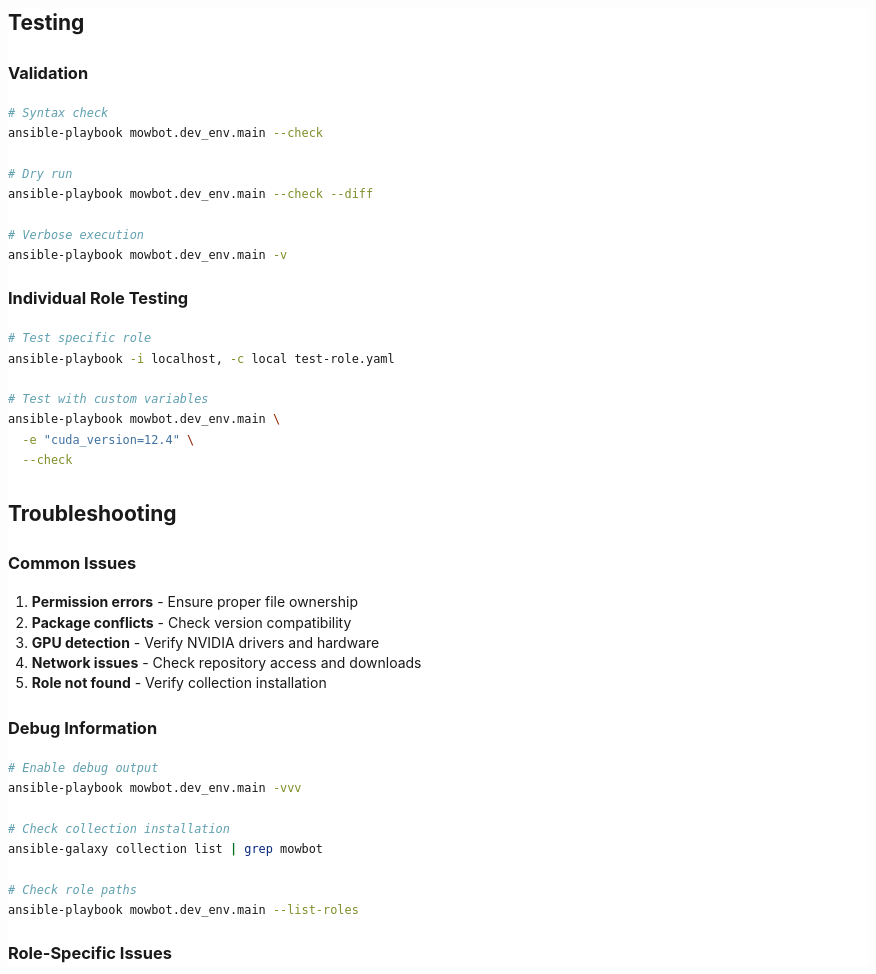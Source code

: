 ## Testing

### Validation

```bash
# Syntax check
ansible-playbook mowbot.dev_env.main --check

# Dry run
ansible-playbook mowbot.dev_env.main --check --diff

# Verbose execution
ansible-playbook mowbot.dev_env.main -v
```

### Individual Role Testing

```bash
# Test specific role
ansible-playbook -i localhost, -c local test-role.yaml

# Test with custom variables
ansible-playbook mowbot.dev_env.main \
  -e "cuda_version=12.4" \
  --check
```

## Troubleshooting

### Common Issues

1. **Permission errors** - Ensure proper file ownership
2. **Package conflicts** - Check version compatibility
3. **GPU detection** - Verify NVIDIA drivers and hardware
4. **Network issues** - Check repository access and downloads
5. **Role not found** - Verify collection installation

### Debug Information

```bash
# Enable debug output
ansible-playbook mowbot.dev_env.main -vvv

# Check collection installation
ansible-galaxy collection list | grep mowbot

# Check role paths
ansible-playbook mowbot.dev_env.main --list-roles
```

### Role-Specific Issues
